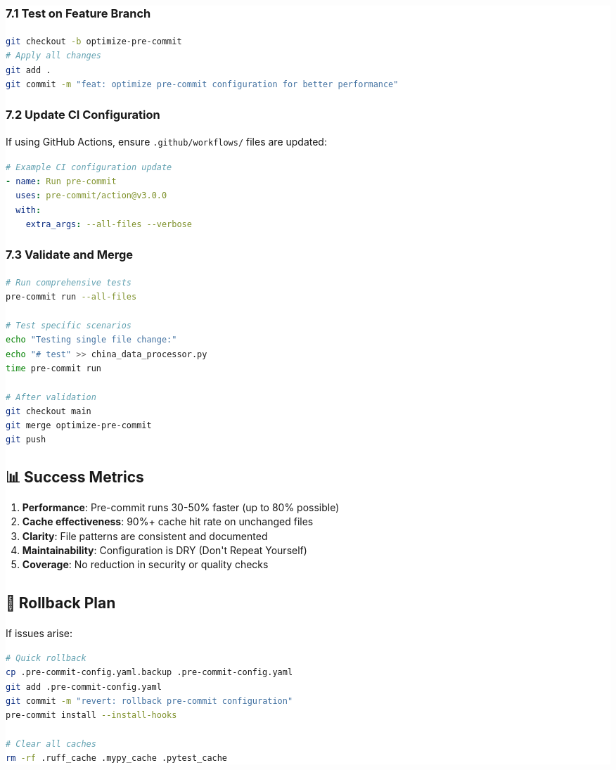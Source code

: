 ### 7.1 Test on Feature Branch

```bash
git checkout -b optimize-pre-commit
# Apply all changes
git add .
git commit -m "feat: optimize pre-commit configuration for better performance"
```

### 7.2 Update CI Configuration

If using GitHub Actions, ensure `.github/workflows/` files are updated:

```yaml
# Example CI configuration update
- name: Run pre-commit
  uses: pre-commit/action@v3.0.0
  with:
    extra_args: --all-files --verbose
```

### 7.3 Validate and Merge

```bash
# Run comprehensive tests
pre-commit run --all-files

# Test specific scenarios
echo "Testing single file change:"
echo "# test" >> china_data_processor.py
time pre-commit run

# After validation
git checkout main
git merge optimize-pre-commit
git push
```

## 📊 Success Metrics

1. **Performance**: Pre-commit runs 30-50% faster (up to 80% possible)
2. **Cache effectiveness**: 90%+ cache hit rate on unchanged files
3. **Clarity**: File patterns are consistent and documented
4. **Maintainability**: Configuration is DRY (Don't Repeat Yourself)
5. **Coverage**: No reduction in security or quality checks

## 🚨 Rollback Plan

If issues arise:

```bash
# Quick rollback
cp .pre-commit-config.yaml.backup .pre-commit-config.yaml
git add .pre-commit-config.yaml
git commit -m "revert: rollback pre-commit configuration"
pre-commit install --install-hooks

# Clear all caches
rm -rf .ruff_cache .mypy_cache .pytest_cache
```
